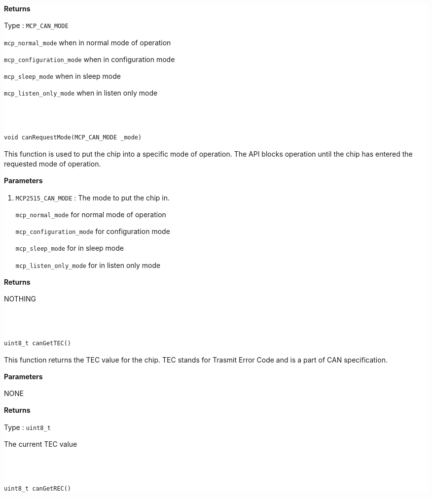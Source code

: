 **Returns**

Type : `MCP_CAN_MODE`

`mcp_normal_mode` when in normal mode of operation

`mcp_configuration_mode` when in configuration mode

`mcp_sleep_mode` when in sleep mode

`mcp_listen_only_mode` when in listen only mode

<br/>
<br/>

```
void canRequestMode(MCP_CAN_MODE _mode)
```
This function is used to put the chip into a specific mode of operation. The API blocks operation until the chip has entered the requested mode of operation.

**Parameters**

1. `MCP2515_CAN_MODE` : The mode to put the chip in.

    `mcp_normal_mode` for normal mode of operation

    `mcp_configuration_mode` for configuration mode

    `mcp_sleep_mode` for in sleep mode

    `mcp_listen_only_mode` for in listen only mode

**Returns**

NOTHING

<br/>
<br/>

```
uint8_t canGetTEC()
```

This function returns the TEC value for the chip. TEC stands for Trasmit Error Code and is a part of CAN specification.

**Parameters**

NONE

**Returns**

Type : `uint8_t`

The current TEC value

<br/>
<br/>

```
uint8_t canGetREC()
```
